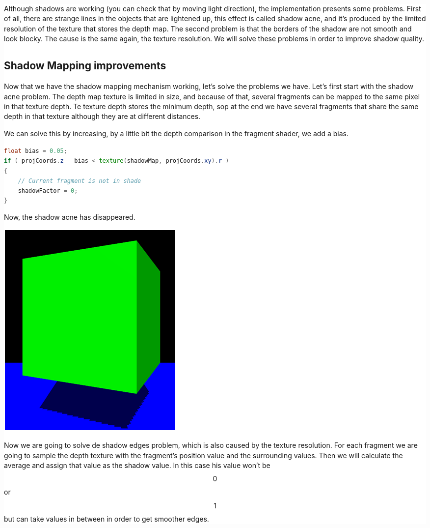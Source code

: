 Although shadows are working (you can check that by moving light direction), the implementation presents some problems. First of all, there are strange lines in the objects that are lightened up, this effect is called shadow acne, and it’s produced by the limited resolution of the texture that stores the depth map. The second problem is that the borders of the shadow are not smooth and look blocky. The cause is the same again, the texture resolution. We will solve these problems in order to improve shadow quality.

## Shadow Mapping improvements

Now that we have the shadow mapping mechanism working, let’s solve the problems we have. Let’s first start with the shadow acne problem. The depth map texture is limited in size, and because of that, several fragments can be mapped to the same pixel in that texture depth. Te texture depth stores the minimum depth, sop at the end we have several fragments that share the same depth in that texture although they are at different distances. 

We can solve this by increasing, by a little bit the depth comparison in the fragment shader, we add a bias.

```glsl
float bias = 0.05;
if ( projCoords.z - bias < texture(shadowMap, projCoords.xy).r ) 
{
    // Current fragment is not in shade
    shadowFactor = 0;
}
```

Now, the shadow acne has disappeared.

![Shadow without acne](shadow_no_acne.png)

Now we are going to solve de shadow edges problem, which is also caused by the texture resolution. For each fragment we are going to sample the depth texture with the fragment’s position value and the surrounding values. Then we will calculate the average and assign that value as the shadow value. In this case his value won’t be $$0$$ or $$1$$ but can take values in between in order to get smoother edges.
